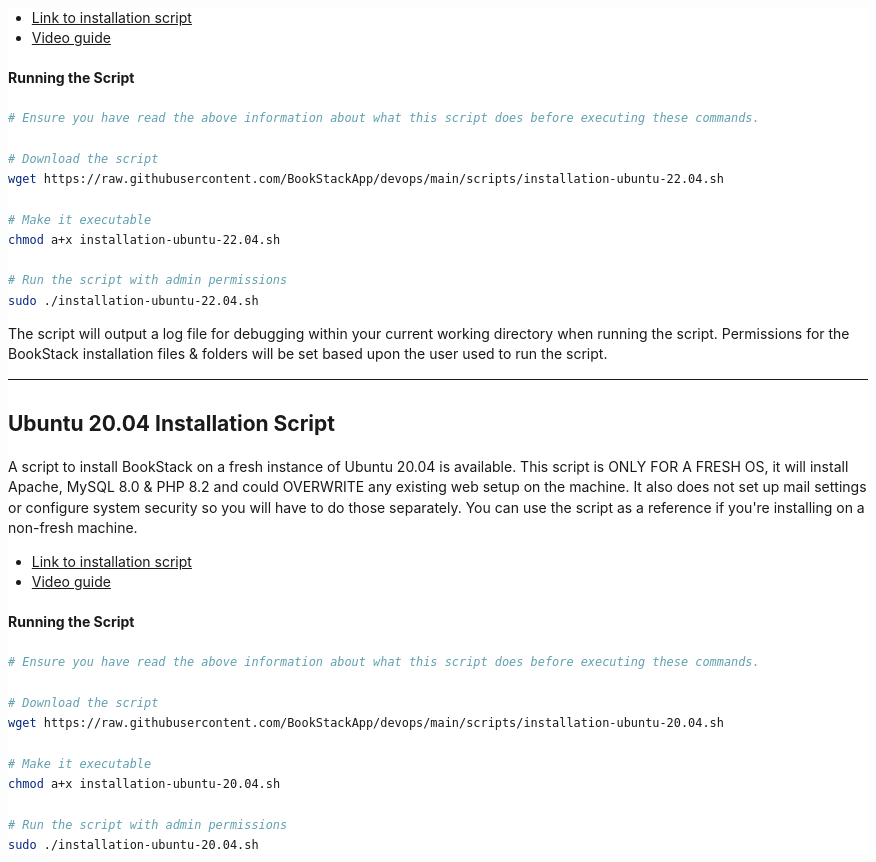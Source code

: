 - [Link to installation script](https://github.com/BookStackApp/devops/blob/main/scripts/installation-ubuntu-22.04.sh)
- [Video guide](https://foss.video/w/emk5bMzhRdk4qzDoq3R6xe)

#### Running the Script

```bash
# Ensure you have read the above information about what this script does before executing these commands.

# Download the script
wget https://raw.githubusercontent.com/BookStackApp/devops/main/scripts/installation-ubuntu-22.04.sh

# Make it executable
chmod a+x installation-ubuntu-22.04.sh

# Run the script with admin permissions
sudo ./installation-ubuntu-22.04.sh
```

The script will output a log file for debugging within your current working directory when running the script.
Permissions for the BookStack installation files & folders will be set based upon the user used to run the script.

---

<a name="ubuntu-2004"></a>

## Ubuntu 20.04 Installation Script

A script to install BookStack on a fresh instance of Ubuntu 20.04 is available. This script is ONLY FOR A FRESH OS, it will install Apache, MySQL 8.0 & PHP 8.2 and could OVERWRITE any existing web setup on the machine. It also does not set up mail settings or configure system security so you will have to do those separately. You can use the script as a reference if you're installing on a non-fresh machine.

- [Link to installation script](https://github.com/BookStackApp/devops/blob/main/scripts/installation-ubuntu-20.04.sh)
- [Video guide](https://foss.video/w/59udkzBf8ftVPWutkBcuyM)

#### Running the Script

```bash
# Ensure you have read the above information about what this script does before executing these commands.

# Download the script
wget https://raw.githubusercontent.com/BookStackApp/devops/main/scripts/installation-ubuntu-20.04.sh

# Make it executable
chmod a+x installation-ubuntu-20.04.sh

# Run the script with admin permissions
sudo ./installation-ubuntu-20.04.sh
```
